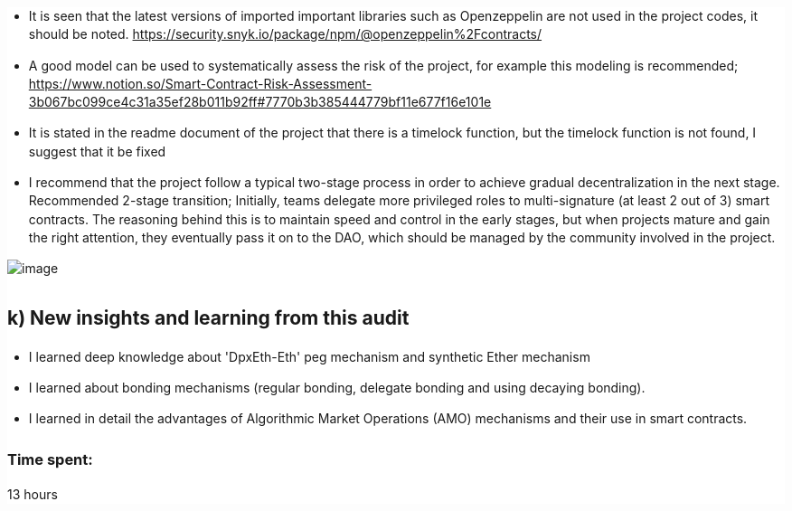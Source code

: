 - It is seen that the latest versions of imported important libraries such as Openzeppelin are not used in the project codes, it should be noted.
https://security.snyk.io/package/npm/@openzeppelin%2Fcontracts/

- A good model can be used to systematically assess the risk of the project, for example this modeling is recommended;
https://www.notion.so/Smart-Contract-Risk-Assessment-3b067bc099ce4c31a35ef28b011b92ff#7770b3b385444779bf11e677f16e101e

- It is stated in the readme document of the project that there is a timelock function, but the timelock function is not found, I suggest that it be fixed

- I recommend that the project follow a typical two-stage process in order to achieve gradual decentralization in the next stage.
Recommended 2-stage transition;
  Initially, teams delegate more privileged roles to multi-signature (at least 2 out of 3) smart contracts. The reasoning behind this is to maintain speed and control in the early stages, but when projects mature and gain the right attention, they eventually pass it on to the DAO, which should be managed by the community involved in the project.

![image](https://github.com/code-423n4/2023-08-dopex/assets/104318932/271aa8d9-2d5f-4d2e-83c8-be77d761fa97)

## k) New insights and learning from this audit 

- I learned deep knowledge about 'DpxEth-Eth' peg mechanism and synthetic Ether mechanism

- I learned about bonding mechanisms (regular bonding, delegate bonding and using decaying bonding).

- I learned in detail the advantages of Algorithmic Market Operations (AMO) mechanisms and their use in smart contracts.

### Time spent:
13 hours